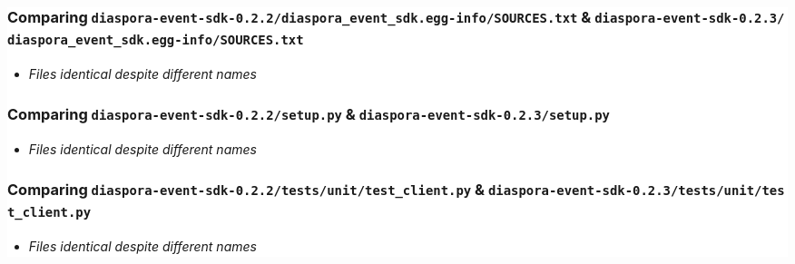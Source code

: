 ### Comparing `diaspora-event-sdk-0.2.2/diaspora_event_sdk.egg-info/SOURCES.txt` & `diaspora-event-sdk-0.2.3/diaspora_event_sdk.egg-info/SOURCES.txt`

 * *Files identical despite different names*

### Comparing `diaspora-event-sdk-0.2.2/setup.py` & `diaspora-event-sdk-0.2.3/setup.py`

 * *Files identical despite different names*

### Comparing `diaspora-event-sdk-0.2.2/tests/unit/test_client.py` & `diaspora-event-sdk-0.2.3/tests/unit/test_client.py`

 * *Files identical despite different names*

